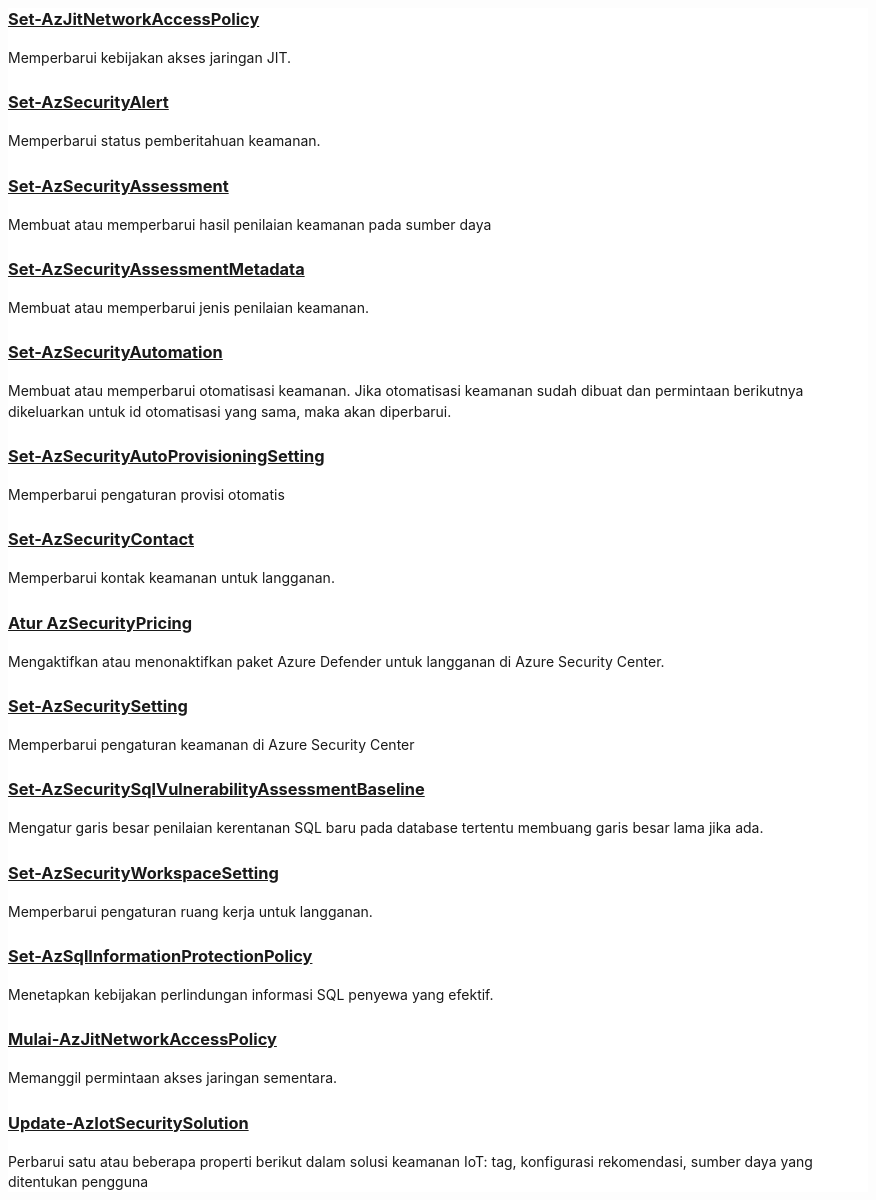 ### [Set-AzJitNetworkAccessPolicy](Set-AzJitNetworkAccessPolicy.md)
Memperbarui kebijakan akses jaringan JIT.

### [Set-AzSecurityAlert](Set-AzSecurityAlert.md)
Memperbarui status pemberitahuan keamanan.

### [Set-AzSecurityAssessment](Set-AzSecurityAssessment.md)
Membuat atau memperbarui hasil penilaian keamanan pada sumber daya

### [Set-AzSecurityAssessmentMetadata](Set-AzSecurityAssessmentMetadata.md)
Membuat atau memperbarui jenis penilaian keamanan.

### [Set-AzSecurityAutomation](Set-AzSecurityAutomation.md)
Membuat atau memperbarui otomatisasi keamanan. Jika otomatisasi keamanan sudah dibuat dan permintaan berikutnya dikeluarkan untuk id otomatisasi yang sama, maka akan diperbarui.

### [Set-AzSecurityAutoProvisioningSetting](Set-AzSecurityAutoProvisioningSetting.md)
Memperbarui pengaturan provisi otomatis

### [Set-AzSecurityContact](Set-AzSecurityContact.md)
Memperbarui kontak keamanan untuk langganan.

### [Atur AzSecurityPricing](Set-AzSecurityPricing.md)
Mengaktifkan atau menonaktifkan paket Azure Defender untuk langganan di Azure Security Center.

### [Set-AzSecuritySetting](Set-AzSecuritySetting.md)
Memperbarui pengaturan keamanan di Azure Security Center

### [Set-AzSecuritySqlVulnerabilityAssessmentBaseline](Set-AzSecuritySqlVulnerabilityAssessmentBaseline.md)
Mengatur garis besar penilaian kerentanan SQL baru pada database tertentu membuang garis besar lama jika ada.

### [Set-AzSecurityWorkspaceSetting](Set-AzSecurityWorkspaceSetting.md)
Memperbarui pengaturan ruang kerja untuk langganan.

### [Set-AzSqlInformationProtectionPolicy](Set-AzSqlInformationProtectionPolicy.md)
Menetapkan kebijakan perlindungan informasi SQL penyewa yang efektif.

### [Mulai-AzJitNetworkAccessPolicy](Start-AzJitNetworkAccessPolicy.md)
Memanggil permintaan akses jaringan sementara.

### [Update-AzIotSecuritySolution](Update-AzIotSecuritySolution.md)
Perbarui satu atau beberapa properti berikut dalam solusi keamanan IoT: tag, konfigurasi rekomendasi, sumber daya yang ditentukan pengguna

